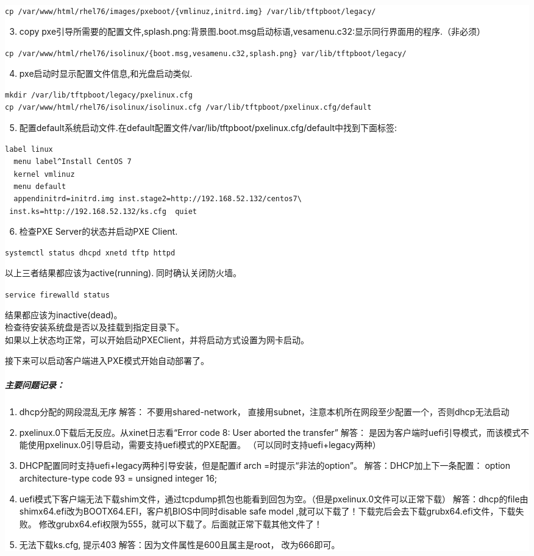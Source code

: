 ```
cp /var/www/html/rhel76/images/pxeboot/{vmlinuz,initrd.img} /var/lib/tftpboot/legacy/
```

3. copy pxe引导所需要的配置文件,splash.png:背景图.boot.msg启动标语,vesamenu.c32:显示同行界面用的程序.（非必须）

```
cp /var/www/html/rhel76/isolinux/{boot.msg,vesamenu.c32,splash.png} var/lib/tftpboot/legacy/
```

  4. pxe启动时显示配置文件信息,和光盘启动类似.

 ```
 mkdir /var/lib/tftpboot/legacy/pxelinux.cfg
 cp /var/www/html/rhel76/isolinux/isolinux.cfg /var/lib/tftpboot/pxelinux.cfg/default
 ```

  5. 配置default系统启动文件.在default配置文件/var/lib/tftpboot/pxelinux.cfg/default中找到下面标签:

 ```
 label linux
  menu label^Install CentOS 7
  kernel vmlinuz
  menu default
  appendinitrd=initrd.img inst.stage2=http://192.168.52.132/centos7\
 inst.ks=http://192.168.52.132/ks.cfg  quiet
 ```

6. 检查PXE Server的状态并启动PXE Client.

```
systemctl status dhcpd xnetd tftp httpd
```

以上三者结果都应该为active(running).
同时确认关闭防火墙。

```
service firewalld status   
```

结果都应该为inactive(dead)。  
检查待安装系统盘是否以及挂载到指定目录下。  
如果以上状态均正常，可以开始启动PXEClient，并将启动方式设置为网卡启动。

接下来可以启动客户端进入PXE模式开始自动部署了。



##### 主要问题记录：

1. dhcp分配的网段混乱无序
   解答： 不要用shared-network， 直接用subnet，注意本机所在网段至少配置一个，否则dhcp无法启动

2. pxelinux.0下载后无反应。从xinet日志看“Error code 8: User aborted the transfer”
   解答： 是因为客户端时uefi引导模式，而该模式不能使用pxelinux.0引导启动，需要支持uefi模式的PXE配置。 （可以同时支持uefi+legacy两种）

3. DHCP配置同时支持uefi+legacy两种引导安装，但是配置if arch =时提示“非法的option”。
   解答：DHCP加上下一条配置：
   option architecture-type code 93 = unsigned integer 16;

4. uefi模式下客户端无法下载shim文件，通过tcpdump抓包也能看到回包为空。（但是pxelinux.0文件可以正常下载）
   解答：dhcp的file由shimx64.efi改为BOOTX64.EFI，客户机BIOS中同时disable safe model ,就可以下载了！下载完后会去下载grubx64.efi文件，下载失败。 
   修改grubx64.efi权限为555，就可以下载了。后面就正常下载其他文件了！

5. 无法下载ks.cfg, 提示403
   解答：因为文件属性是600且属主是root， 改为666即可。

